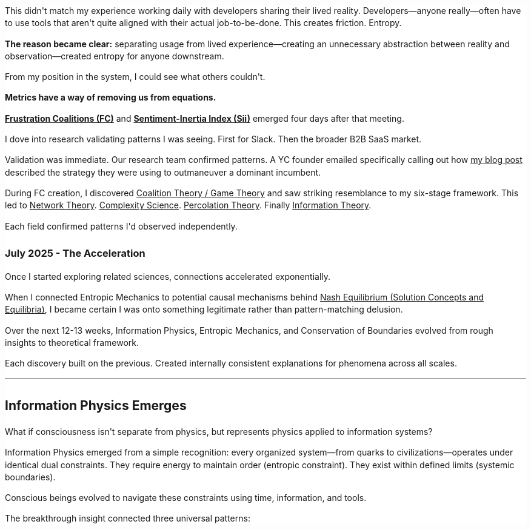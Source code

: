 This didn't match my experience working daily with developers sharing their lived reality. Developers—anyone really—often have to use tools that aren't quite aligned with their actual job-to-be-done. This creates friction. Entropy.

**The reason became clear:** separating usage from lived experience—creating an unnecessary abstraction between reality and observation—created entropy for anyone downstream.

From my position in the system, I could see what others couldn't.

**Metrics have a way of removing us from equations.**

**[Frustration Coalitions (FC)](/blog/frustration-coalitions)** and **[Sentiment-Inertia Index (Sii)](/blog/sentiment-inertia-index)** emerged four days after that meeting.

I dove into research validating patterns I was seeing. First for Slack. Then the broader B2B SaaS market.

Validation was immediate. Our research team confirmed patterns. A YC founder emailed specifically calling out how [my blog post](/blog/friction-economy) described the strategy they were using to outmaneuver a dominant incumbent.

During FC creation, I discovered [Coalition Theory / Game Theory](https://plato.stanford.edu/entries/game-theory/) and saw striking resemblance to my six-stage framework. This led to [Network Theory](https://doi.org/10.1017/CBO9780511811357). [Complexity Science](https://plato.stanford.edu/entries/complexity/). [Percolation Theory](https://doi.org/10.1007/978-3-662-03981-6). Finally [Information Theory](https://plato.stanford.edu/entries/information/).

Each field confirmed patterns I'd observed independently.

### July 2025 - The Acceleration

Once I started exploring related sciences, connections accelerated exponentially.

When I connected Entropic Mechanics to potential causal mechanisms behind [Nash Equilibrium (Solution Concepts and Equilibria)](https://plato.stanford.edu/entries/game-theory/), I became certain I was onto something legitimate rather than pattern-matching delusion.

Over the next 12-13 weeks, Information Physics, Entropic Mechanics, and Conservation of Boundaries evolved from rough insights to theoretical framework.

Each discovery built on the previous. Created internally consistent explanations for phenomena across all scales.

---

## Information Physics Emerges

What if consciousness isn't separate from physics, but represents physics applied to information systems?

Information Physics emerged from a simple recognition: every organized system—from quarks to civilizations—operates under identical dual constraints. They require energy to maintain order (entropic constraint). They exist within defined limits (systemic boundaries).

Conscious beings evolved to navigate these constraints using time, information, and tools.

The breakthrough insight connected three universal patterns:
